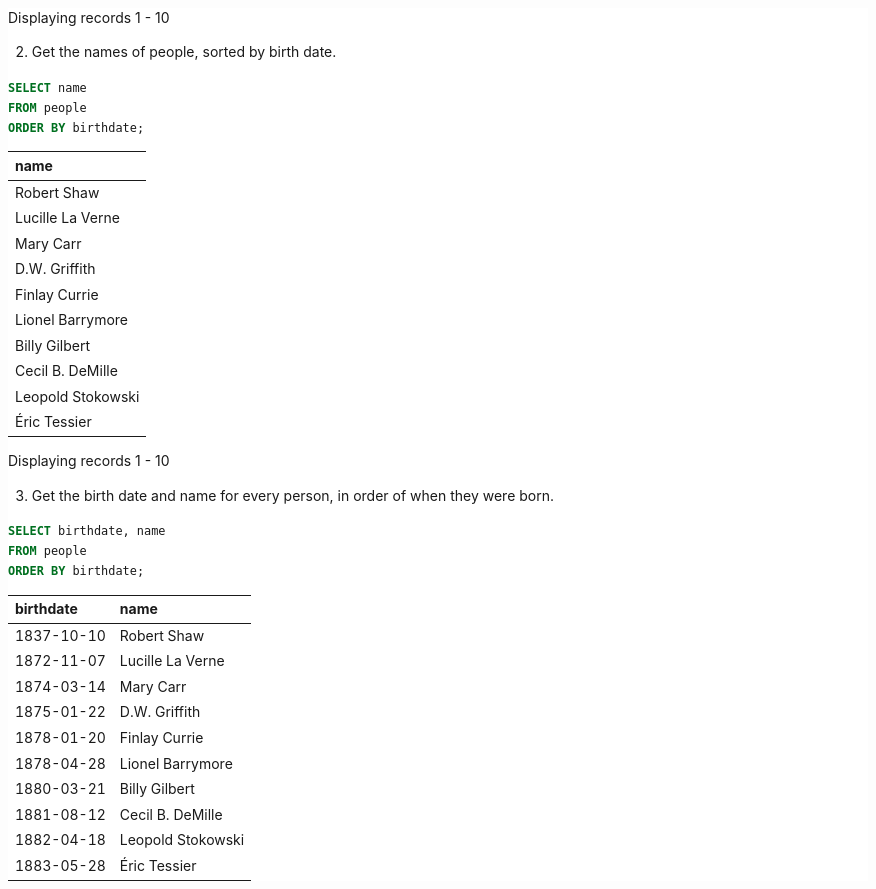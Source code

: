 Displaying records 1 - 10

2.  Get the names of people, sorted by birth date.

``` sql
SELECT name
FROM people
ORDER BY birthdate;
```

| name              |
|:------------------|
| Robert Shaw       |
| Lucille La Verne  |
| Mary Carr         |
| D.W. Griffith     |
| Finlay Currie     |
| Lionel Barrymore  |
| Billy Gilbert     |
| Cecil B. DeMille  |
| Leopold Stokowski |
| Éric Tessier      |

Displaying records 1 - 10

3.  Get the birth date and name for every person, in order of when they
    were born.

``` sql
SELECT birthdate, name
FROM people
ORDER BY birthdate;
```

| birthdate  | name              |
|:-----------|:------------------|
| 1837-10-10 | Robert Shaw       |
| 1872-11-07 | Lucille La Verne  |
| 1874-03-14 | Mary Carr         |
| 1875-01-22 | D.W. Griffith     |
| 1878-01-20 | Finlay Currie     |
| 1878-04-28 | Lionel Barrymore  |
| 1880-03-21 | Billy Gilbert     |
| 1881-08-12 | Cecil B. DeMille  |
| 1882-04-18 | Leopold Stokowski |
| 1883-05-28 | Éric Tessier      |
